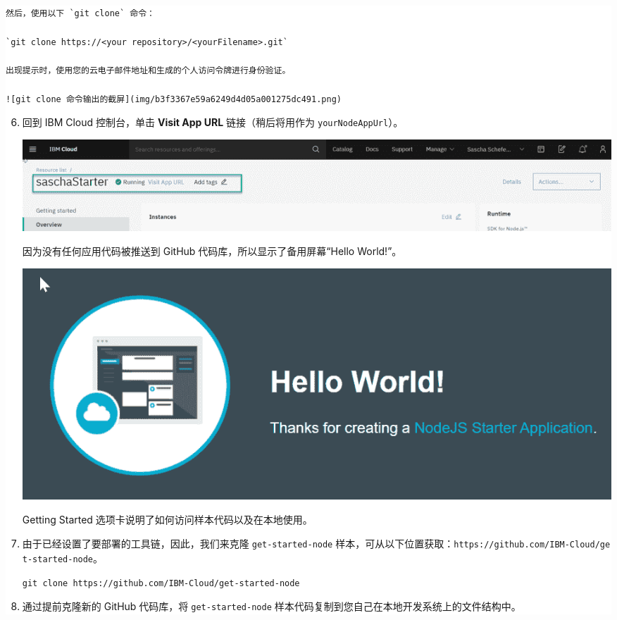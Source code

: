     然后，使用以下 `git clone` 命令：

    `git clone https://<your repository>/<yourFilename>.git`

    出现提示时，使用您的云电子邮件地址和生成的个人访问令牌进行身份验证。

    ![git clone 命令输出的截屏](img/b3f3367e59a6249d4d05a001275dc491.png)

6.  回到 IBM Cloud 控制台，单击 **Visit App URL** 链接（稍后将用作为 `yourNodeAppUrl`）。

    ![IBM Cloud 控制台中 Visit App URL 链接的截屏](img/de65c304f2843be06fe395887d35875f.png)

    因为没有任何应用代码被推送到 GitHub 代码库，所以显示了备用屏幕“Hello World!”。

    ![样本 Node.js 应用的备用屏幕 Hello World 的截屏](img/cbf7c99592a06b2de032feecb976397f.png)

    Getting Started 选项卡说明了如何访问样本代码以及在本地使用。

7.  由于已经设置了要部署的工具链，因此，我们来克隆 `get-started-node` 样本，可从以下位置获取：`https://github.com/IBM-Cloud/get-started-node`。

    `git clone https://github.com/IBM-Cloud/get-started-node`

8.  通过提前克隆新的 GitHub 代码库，将 `get-started-node` 样本代码复制到您自己在本地开发系统上的文件结构中。
